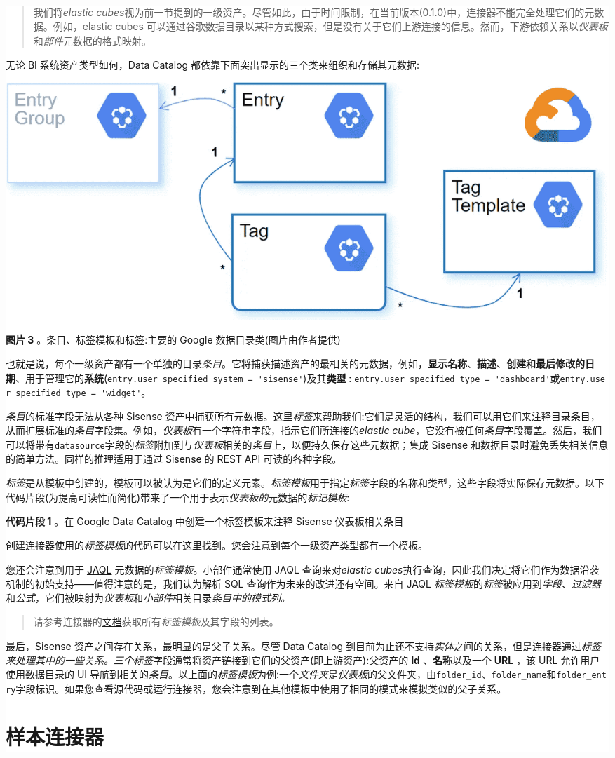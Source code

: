 > 我们将*elastic cubes*视为前一节提到的一级资产。尽管如此，由于时间限制，在当前版本(0.1.0)中，连接器不能完全处理它们的元数据。例如，elastic cubes 可以通过谷歌数据目录以某种方式搜索，但是没有关于它们上游连接的信息。然而，下游依赖关系以*仪表板*和*部件*元数据的格式映射。

无论 BI 系统资产类型如何，Data Catalog 都依靠下面突出显示的三个类来组织和存储其元数据:

![](img/33b2a434656b087feb906d525164ff9b.png)

**图片 3** 。条目、标签模板和标签:主要的 Google 数据目录类(图片由作者提供)

也就是说，每个一级资产都有一个单独的目录*条目*。它将捕获描述资产的最相关的元数据，例如，**显示名称**、**描述**、**创建和最后修改的日期**、用于管理它的**系统**(`entry.user_specified_system = 'sisense'`)及其**类型** : `entry.user_specified_type = 'dashboard'`或`entry.user_specified_type = 'widget'`。

*条目*的标准字段无法从各种 Sisense 资产中捕获所有元数据。这里*标签*来帮助我们:它们是灵活的结构，我们可以用它们来注释目录条目，从而扩展标准的*条目*字段集。例如，*仪表板*有一个字符串字段，指示它们所连接的*elastic cube*，它没有被任何*条目*字段覆盖。然后，我们可以将带有`datasource`字段的*标签*附加到与*仪表板*相关的*条目*上，以便持久保存这些元数据；集成 Sisense 和数据目录时避免丢失相关信息的简单方法。同样的推理适用于通过 Sisense 的 REST API 可读的各种字段。

*标签*是从模板中创建的，模板可以被认为是它们的定义元素。*标签模板*用于指定*标签*字段的名称和类型，这些字段将实际保存元数据。以下代码片段(为提高可读性而简化)带来了一个用于表示*仪表板的*元数据的*标记模板*:

**代码片段 1** 。在 Google Data Catalog 中创建一个标签模板来注释 Sisense 仪表板相关条目

创建连接器使用的*标签模板*的代码可以在[这里](https://github.com/GoogleCloudPlatform/datacatalog-connectors-bi/blob/master/google-datacatalog-sisense-connector/src/google/datacatalog_connectors/sisense/prepare/datacatalog_tag_template_factory.py)找到。您会注意到每个一级资产类型都有一个模板。

您还会注意到用于 [JAQL](https://en.wikipedia.org/wiki/Jaql) 元数据的*标签模板*。小部件通常使用 JAQL 查询来对*elastic cubes*执行查询，因此我们决定将它们作为数据沿袭机制的初始支持——值得注意的是，我们认为解析 SQL 查询作为未来的改进还有空间。来自 JAQL *标签模板*的*标签*被应用到*字段*、*过滤器*和*公式*，它们被映射为*仪表板*和*小部件*相关目录*条目中的模式列。*

> 请参考连接器的[文档](https://github.com/GoogleCloudPlatform/datacatalog-connectors-bi/tree/master/google-datacatalog-sisense-connector#5-templates-tags-and-data-lineage)获取所有*标签模板*及其字段的列表。

最后，Sisense 资产之间存在关系，最明显的是父子关系。尽管 Data Catalog 到目前为止还不支持*实体*之间的关系，但是连接器通过*标签来处理其中的一些关系。*三个*标签*字段通常将资产链接到它们的父资产(即上游资产):父资产的 **Id** 、**名称**以及一个 **URL** ，该 URL 允许用户使用数据目录的 UI 导航到相关的*条目*。以上面的*标签模板*为例:一个*文件夹*是*仪表板*的父文件夹，由`folder_id`、`folder_name`和`folder_entry`字段标识。如果您查看源代码或运行连接器，您会注意到在其他模板中使用了相同的模式来模拟类似的父子关系。

# 样本连接器
